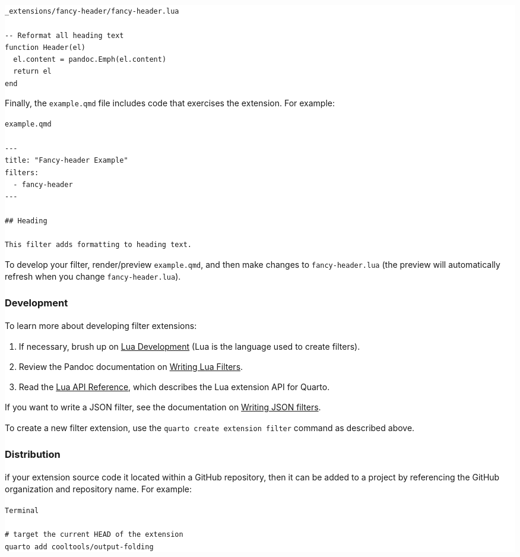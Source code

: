     _extensions/fancy-header/fancy-header.lua

    -- Reformat all heading text 
    function Header(el)
      el.content = pandoc.Emph(el.content)
      return el
    end

Finally, the `example.qmd` file includes code that exercises the
extension. For example:

    example.qmd

    ---
    title: "Fancy-header Example"
    filters:
      - fancy-header
    ---

    ## Heading

    This filter adds formatting to heading text.

To develop your filter, render/preview `example.qmd`, and then make
changes to `fancy-header.lua` (the preview will automatically refresh
when you change `fancy-header.lua`).

### Development

To learn more about developing filter extensions:

1.  If necessary, brush up on [Lua
    Development](../../docs/extensions/lua.html) (Lua is the language
    used to create filters).

2.  Review the Pandoc documentation on [Writing Lua
    Filters](https://pandoc.org/lua-filters.html).

3.  Read the [Lua API Reference](../../docs/extensions/lua-api.html),
    which describes the Lua extension API for Quarto.

If you want to write a JSON filter, see the documentation on [Writing
JSON filters](https://pandoc.org/filters.html).

To create a new filter extension, use the
`quarto create extension filter` command as described above.

### Distribution

if your extension source code it located within a GitHub repository,
then it can be added to a project by referencing the GitHub organization
and repository name. For example:

    Terminal

    # target the current HEAD of the extension
    quarto add cooltools/output-folding

